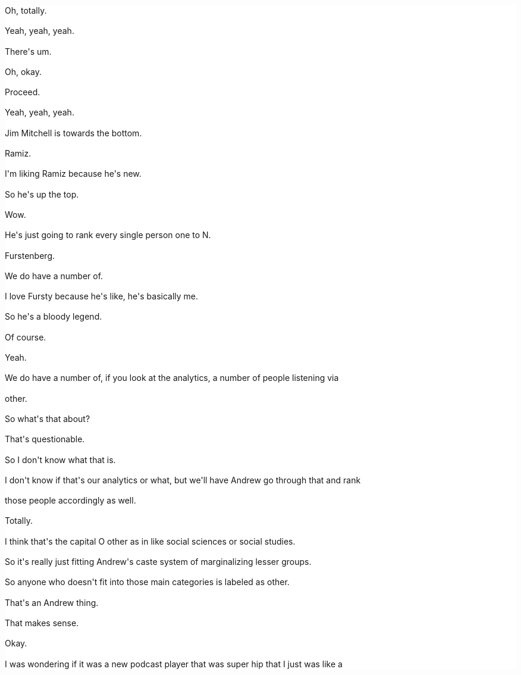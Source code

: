 Oh, totally.

Yeah, yeah, yeah.

There's um.

Oh, okay.

Proceed.

Yeah, yeah, yeah.

Jim Mitchell is towards the bottom.

Ramiz.

I'm liking Ramiz because he's new.

So he's up the top.

Wow.

He's just going to rank every single person one to N.

Furstenberg.

We do have a number of.

I love Fursty because he's like, he's basically me.

So he's a bloody legend.

Of course.

Yeah.

We do have a number of, if you look at the analytics, a number of people listening via

other.

So what's that about?

That's questionable.

So I don't know what that is.

I don't know if that's our analytics or what, but we'll have Andrew go through that and rank

those people accordingly as well.

Totally.

I think that's the capital O other as in like social sciences or social studies.

So it's really just fitting Andrew's caste system of marginalizing lesser groups.

So anyone who doesn't fit into those main categories is labeled as other.

That's an Andrew thing.

That makes sense.

Okay.

I was wondering if it was a new podcast player that was super hip that I just was like a
